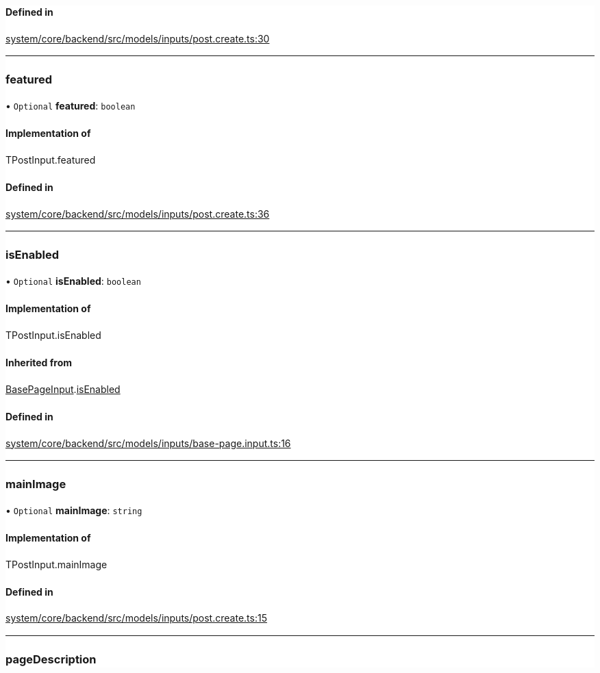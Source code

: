 #### Defined in

[system/core/backend/src/models/inputs/post.create.ts:30](https://github.com/CromwellCMS/Cromwell/blob/master/system/core/backend/src/models/inputs/post.create.ts#L30)

___

### featured

• `Optional` **featured**: `boolean`

#### Implementation of

TPostInput.featured

#### Defined in

[system/core/backend/src/models/inputs/post.create.ts:36](https://github.com/CromwellCMS/Cromwell/blob/master/system/core/backend/src/models/inputs/post.create.ts#L36)

___

### isEnabled

• `Optional` **isEnabled**: `boolean`

#### Implementation of

TPostInput.isEnabled

#### Inherited from

[BasePageInput](backend.BasePageInput.md).[isEnabled](backend.BasePageInput.md#isenabled)

#### Defined in

[system/core/backend/src/models/inputs/base-page.input.ts:16](https://github.com/CromwellCMS/Cromwell/blob/master/system/core/backend/src/models/inputs/base-page.input.ts#L16)

___

### mainImage

• `Optional` **mainImage**: `string`

#### Implementation of

TPostInput.mainImage

#### Defined in

[system/core/backend/src/models/inputs/post.create.ts:15](https://github.com/CromwellCMS/Cromwell/blob/master/system/core/backend/src/models/inputs/post.create.ts#L15)

___

### pageDescription
